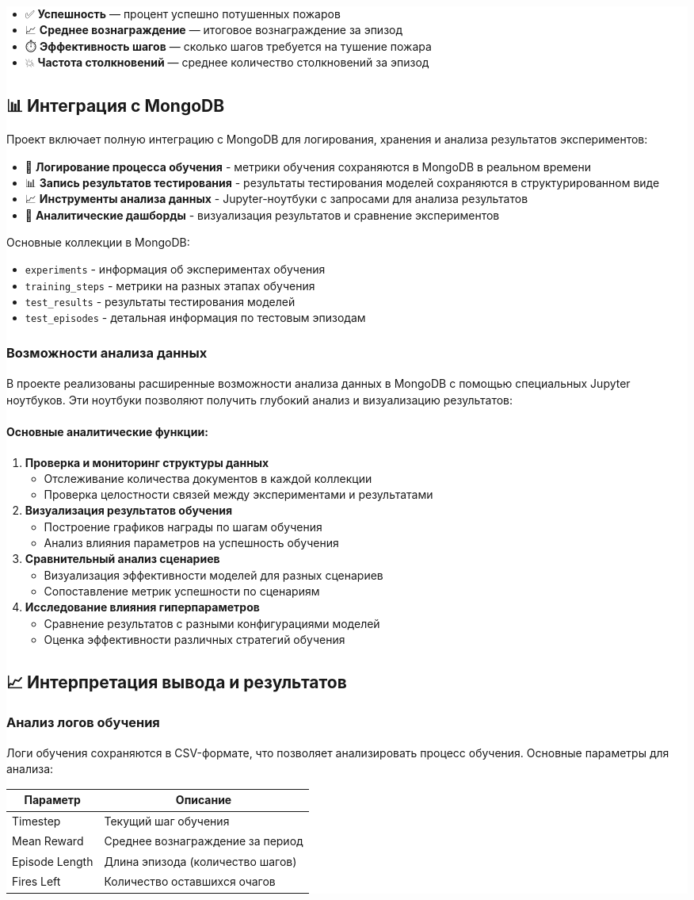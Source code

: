 * ✅ **Успешность** — процент успешно потушенных пожаров
* 📈 **Среднее вознаграждение** — итоговое вознаграждение за эпизод
* ⏱️ **Эффективность шагов** — сколько шагов требуется на тушение пожара
* 💥 **Частота столкновений** — среднее количество столкновений за эпизод

## 📊 Интеграция с MongoDB

Проект включает полную интеграцию с MongoDB для логирования, хранения и анализа результатов экспериментов:

* 📝 **Логирование процесса обучения** - метрики обучения сохраняются в MongoDB в реальном времени
* 📊 **Запись результатов тестирования** - результаты тестирования моделей сохраняются в структурированном виде
* 📈 **Инструменты анализа данных** - Jupyter-ноутбуки с запросами для анализа результатов
* 🧮 **Аналитические дашборды** - визуализация результатов и сравнение экспериментов

Основные коллекции в MongoDB:

* `experiments` - информация об экспериментах обучения
* `training_steps` - метрики на разных этапах обучения
* `test_results` - результаты тестирования моделей
* `test_episodes` - детальная информация по тестовым эпизодам

### Возможности анализа данных

В проекте реализованы расширенные возможности анализа данных в MongoDB с помощью специальных Jupyter ноутбуков. Эти ноутбуки позволяют получить глубокий анализ и визуализацию результатов:

#### Основные аналитические функции:

1. **Проверка и мониторинг структуры данных**
   * Отслеживание количества документов в каждой коллекции
   * Проверка целостности связей между экспериментами и результатами
2. **Визуализация результатов обучения**
   * Построение графиков награды по шагам обучения
   * Анализ влияния параметров на успешность обучения
3. **Сравнительный анализ сценариев**
   * Визуализация эффективности моделей для разных сценариев
   * Сопоставление метрик успешности по сценариям
4. **Исследование влияния гиперпараметров**
   * Сравнение результатов с разными конфигурациями моделей
   * Оценка эффективности различных стратегий обучения

## 📈 Интерпретация вывода и результатов

### Анализ логов обучения

Логи обучения сохраняются в CSV-формате, что позволяет анализировать процесс обучения. Основные параметры для анализа:

| Параметр | Описание                                              |
| ---------------- | ------------------------------------------------------------- |
| Timestep         | Текущий шаг обучения                        |
| Mean Reward      | Среднее вознаграждение за период |
| Episode Length   | Длина эпизода (количество шагов)   |
| Fires Left       | Количество оставшихся очагов        |
